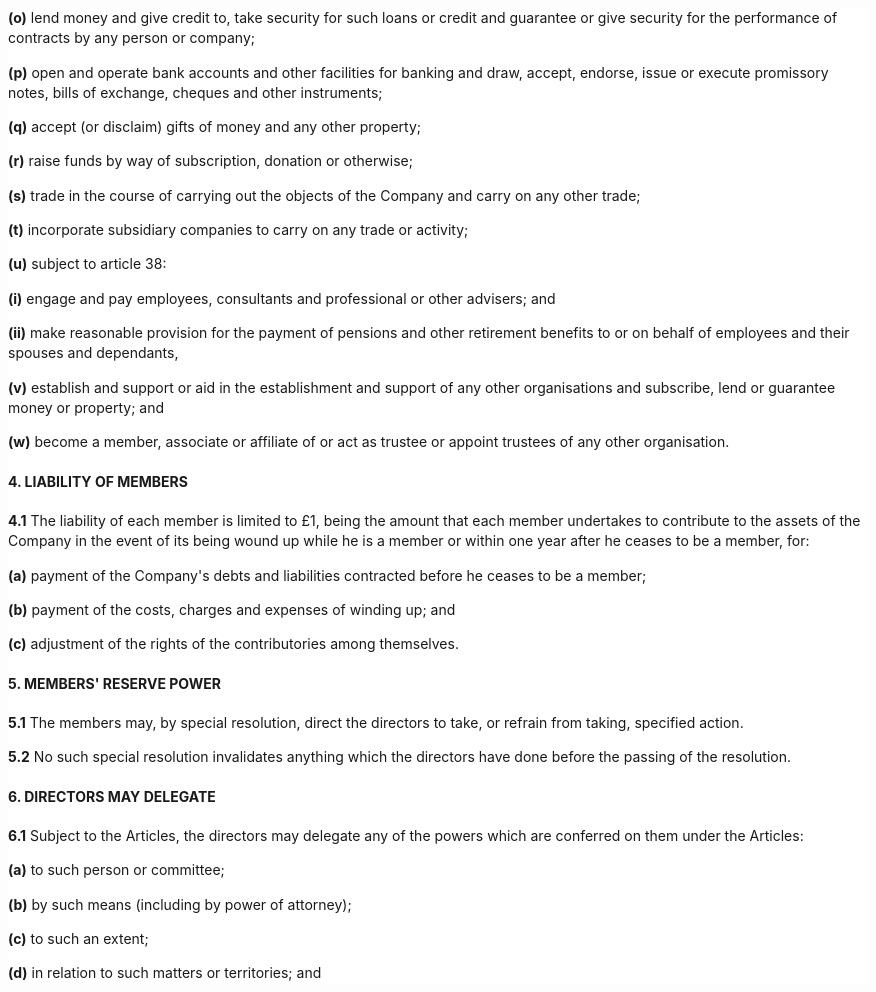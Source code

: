 **(o)** lend money and give credit to, take security for such loans or credit and guarantee or give security for the performance of contracts by any person or company;

**(p)** open and operate bank accounts and other facilities for banking and draw, accept, endorse, issue or execute promissory notes, bills of exchange, cheques and other instruments;

**(q)** accept (or disclaim) gifts of money and any other property;

**(r)** raise funds by way of subscription, donation or otherwise;

**(s)** trade in the course of carrying out the objects of the        Company and carry on any other trade;

**(t)** incorporate subsidiary companies to carry on any trade or activity;

**(u)** subject to article 38:

**(i)** engage and pay employees, consultants and professional or other advisers; and

**(ii)** make reasonable provision for the payment of pensions and other retirement benefits to or on behalf of employees and their spouses and dependants,

**(v)** establish and support or aid in the establishment and support of any other organisations and subscribe, lend or guarantee money or property; and

**(w)** become a member, associate or affiliate of or act as trustee or appoint trustees of any other organisation.

#### 4. LIABILITY OF MEMBERS

**4.1** The liability of each member is limited to £1, being the amount that each member undertakes to contribute to the assets of the Company in the event of its being wound up while he is a member or within one year after he ceases to be a member, for:

**(a)** payment of the Company&#39;s debts and liabilities contracted before he ceases to be a member;

**(b)** payment of the costs, charges and expenses of winding up; and

**(c)** adjustment of the rights of the contributories among themselves.
#### 5. MEMBERS&#39; RESERVE POWER

**5.1** The members may, by special resolution, direct the directors to take, or refrain from taking, specified action.

**5.2** No such special resolution invalidates anything which the directors have done before the passing of the resolution.

#### 6. DIRECTORS MAY DELEGATE

**6.1** Subject to the Articles, the directors may delegate any of the powers which are conferred on them under the Articles:

**(a)** to such person or committee;

**(b)** by such means (including by power of attorney);

**(c)** to such an extent;

**(d)** in relation to such matters or territories; and
